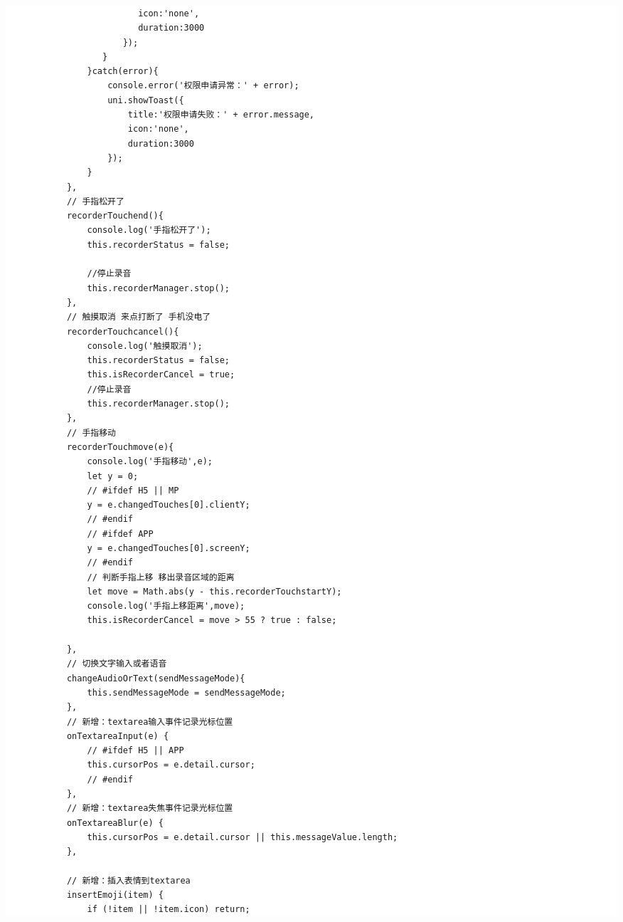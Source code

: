 ```vue
						  icon:'none',
						  duration:3000
					   });
				   }
				}catch(error){
					console.error('权限申请异常：' + error);
					uni.showToast({
						title:'权限申请失败：' + error.message,
						icon:'none',
						duration:3000
					});
				}
			},
			// 手指松开了
			recorderTouchend(){
				console.log('手指松开了');
				this.recorderStatus = false;
				
				//停止录音
				this.recorderManager.stop();
			},
			// 触摸取消 来点打断了 手机没电了
			recorderTouchcancel(){
				console.log('触摸取消');
				this.recorderStatus = false;
				this.isRecorderCancel = true;
				//停止录音
				this.recorderManager.stop();
			},
			// 手指移动
			recorderTouchmove(e){
				console.log('手指移动',e);
				let y = 0;
				// #ifdef H5 || MP
				y = e.changedTouches[0].clientY;
				// #endif
				// #ifdef APP
				y = e.changedTouches[0].screenY;
				// #endif
				// 判断手指上移 移出录音区域的距离
				let move = Math.abs(y - this.recorderTouchstartY);
				console.log('手指上移距离',move);
				this.isRecorderCancel = move > 55 ? true : false;
				
			},
			// 切换文字输入或者语音
			changeAudioOrText(sendMessageMode){
				this.sendMessageMode = sendMessageMode;
			},
			// 新增：textarea输入事件记录光标位置
			onTextareaInput(e) {
				// #ifdef H5 || APP
				this.cursorPos = e.detail.cursor;
				// #endif
			},
			// 新增：textarea失焦事件记录光标位置
			onTextareaBlur(e) {
				this.cursorPos = e.detail.cursor || this.messageValue.length;
			},
						
			// 新增：插入表情到textarea
			insertEmoji(item) {
				if (!item || !item.icon) return;
```